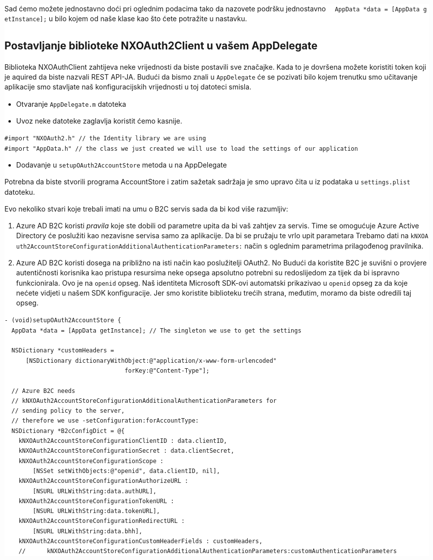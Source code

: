 Sad ćemo možete jednostavno doći pri oglednim podacima tako da nazovete podršku jednostavno `  AppData *data = [AppData getInstance];` u bilo kojem od naše klase kao što ćete potražite u nastavku.



## <a name="set-up-the-nxoauth2client-library-in-your-appdelegate"></a>Postavljanje biblioteke NXOAuth2Client u vašem AppDelegate

Biblioteka NXOAuthClient zahtijeva neke vrijednosti da biste postavili sve značajke. Kada to je dovršena možete koristiti token koji je aquired da biste nazvali REST API-JA. Budući da bismo znali u `AppDelegate` će se pozivati bilo kojem trenutku smo učitavanje aplikacije smo stavljate naš konfiguracijskih vrijednosti u toj datoteci smisla.
* Otvaranje `AppDelegate.m` datoteka

* Uvoz neke datoteke zaglavlja koristit ćemo kasnije.

```objc
#import "NXOAuth2.h" // the Identity library we are using
#import "AppData.h" // the class we just created we will use to load the settings of our application
```

* Dodavanje u `setupOAuth2AccountStore` metoda u na AppDelegate

Potrebna da biste stvorili programa AccountStore i zatim sažetak sadržaja je smo upravo čita u iz podataka u `settings.plist` datoteku.

Evo nekoliko stvari koje trebali imati na umu o B2C servis sada da bi kod više razumljiv:


1. Azure AD B2C koristi *pravila* koje ste dobili od parametre upita da bi vaš zahtjev za servis. Time se omogućuje Azure Active Directory će poslužiti kao nezavisne servisa samo za aplikacije. Da bi se pružaju te vrlo upit parametara Trebamo dati na `kNXOAuth2AccountStoreConfigurationAdditionalAuthenticationParameters:` način s oglednim parametrima prilagođenog pravilnika. 

2. Azure AD B2C koristi dosega na približno na isti način kao poslužitelji OAuth2. No Budući da koristite B2C je suvišni o provjere autentičnosti korisnika kao pristupa resursima neke opsega apsolutno potrebni su redoslijedom za tijek da bi ispravno funkcionirala. Ovo je na `openid` opseg. Naš identiteta Microsoft SDK-ovi automatski prikazivao u `openid` opseg za da koje nećete vidjeti u našem SDK konfiguracije. Jer smo koristite biblioteku trećih strana, međutim, moramo da biste odredili taj opseg.

```objc
- (void)setupOAuth2AccountStore {
  AppData *data = [AppData getInstance]; // The singleton we use to get the settings

  NSDictionary *customHeaders =
      [NSDictionary dictionaryWithObject:@"application/x-www-form-urlencoded"
                                  forKey:@"Content-Type"];

  // Azure B2C needs
  // kNXOAuth2AccountStoreConfigurationAdditionalAuthenticationParameters for
  // sending policy to the server,
  // therefore we use -setConfiguration:forAccountType:
  NSDictionary *B2cConfigDict = @{
    kNXOAuth2AccountStoreConfigurationClientID : data.clientID,
    kNXOAuth2AccountStoreConfigurationSecret : data.clientSecret,
    kNXOAuth2AccountStoreConfigurationScope :
        [NSSet setWithObjects:@"openid", data.clientID, nil],
    kNXOAuth2AccountStoreConfigurationAuthorizeURL :
        [NSURL URLWithString:data.authURL],
    kNXOAuth2AccountStoreConfigurationTokenURL :
        [NSURL URLWithString:data.tokenURL],
    kNXOAuth2AccountStoreConfigurationRedirectURL :
        [NSURL URLWithString:data.bhh],
    kNXOAuth2AccountStoreConfigurationCustomHeaderFields : customHeaders,
    //      kNXOAuth2AccountStoreConfigurationAdditionalAuthenticationParameters:customAuthenticationParameters
```
